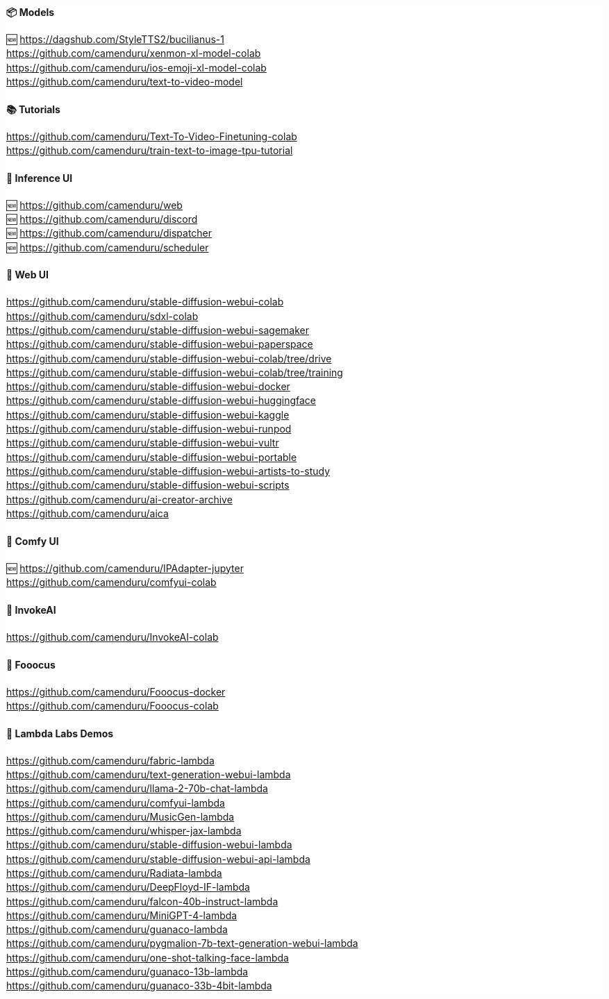 #### 📦 Models
🆕 https://dagshub.com/StyleTTS2/bucilianus-1 <br />
https://github.com/camenduru/xenmon-xl-model-colab <br />
https://github.com/camenduru/ios-emoji-xl-model-colab <br />
https://github.com/camenduru/text-to-video-model <br />

#### 📚 Tutorials
https://github.com/camenduru/Text-To-Video-Finetuning-colab <br />
https://github.com/camenduru/train-text-to-image-tpu-tutorial <br />

#### 🧿 Inference UI
🆕 https://github.com/camenduru/web <br />
🆕 https://github.com/camenduru/discord <br />
🆕 https://github.com/camenduru/dispatcher <br />
🆕 https://github.com/camenduru/scheduler <br />

#### 🍱 Web UI
https://github.com/camenduru/stable-diffusion-webui-colab <br />
https://github.com/camenduru/sdxl-colab <br />
https://github.com/camenduru/stable-diffusion-webui-sagemaker <br />
https://github.com/camenduru/stable-diffusion-webui-paperspace <br />
https://github.com/camenduru/stable-diffusion-webui-colab/tree/drive <br />
https://github.com/camenduru/stable-diffusion-webui-colab/tree/training <br />
https://github.com/camenduru/stable-diffusion-webui-docker <br />
https://github.com/camenduru/stable-diffusion-webui-huggingface <br />
https://github.com/camenduru/stable-diffusion-webui-kaggle <br />
https://github.com/camenduru/stable-diffusion-webui-runpod <br />
https://github.com/camenduru/stable-diffusion-webui-vultr <br />
https://github.com/camenduru/stable-diffusion-webui-portable <br />
https://github.com/camenduru/stable-diffusion-webui-artists-to-study <br />
https://github.com/camenduru/stable-diffusion-webui-scripts <br />
https://github.com/camenduru/ai-creator-archive <br />
https://github.com/camenduru/aica <br />

#### 🍥 Comfy UI
🆕 https://github.com/camenduru/IPAdapter-jupyter <br />
https://github.com/camenduru/comfyui-colab <br />

#### 🍨 InvokeAI
https://github.com/camenduru/InvokeAI-colab <br />

#### 🍭 Fooocus
https://github.com/camenduru/Fooocus-docker <br />
https://github.com/camenduru/Fooocus-colab <br />

#### 🔋 Lambda Labs Demos
https://github.com/camenduru/fabric-lambda <br />
https://github.com/camenduru/text-generation-webui-lambda <br />
https://github.com/camenduru/llama-2-70b-chat-lambda <br />
https://github.com/camenduru/comfyui-lambda <br />
https://github.com/camenduru/MusicGen-lambda <br />
https://github.com/camenduru/whisper-jax-lambda <br />
https://github.com/camenduru/stable-diffusion-webui-lambda <br />
https://github.com/camenduru/stable-diffusion-webui-api-lambda <br />
https://github.com/camenduru/Radiata-lambda <br />
https://github.com/camenduru/DeepFloyd-IF-lambda <br />
https://github.com/camenduru/falcon-40b-instruct-lambda <br />
https://github.com/camenduru/MiniGPT-4-lambda <br />
https://github.com/camenduru/guanaco-lambda <br />
https://github.com/camenduru/pygmalion-7b-text-generation-webui-lambda <br />
https://github.com/camenduru/one-shot-talking-face-lambda <br />
https://github.com/camenduru/guanaco-13b-lambda <br />
https://github.com/camenduru/guanaco-33b-4bit-lambda <br />